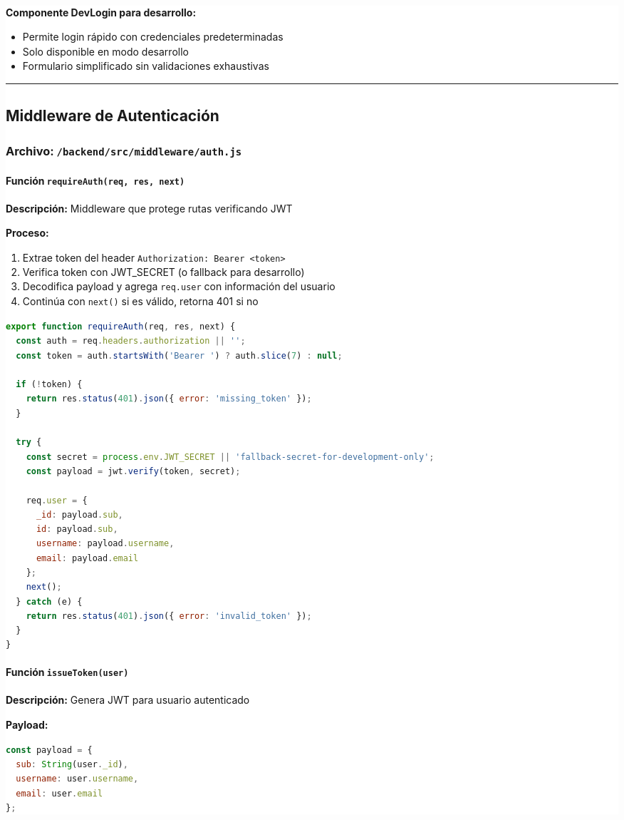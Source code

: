 **Componente DevLogin para desarrollo:**
- Permite login rápido con credenciales predeterminadas
- Solo disponible en modo desarrollo
- Formulario simplificado sin validaciones exhaustivas

---

## Middleware de Autenticación

### Archivo: `/backend/src/middleware/auth.js`

#### Función `requireAuth(req, res, next)`
**Descripción:** Middleware que protege rutas verificando JWT

**Proceso:**
1. Extrae token del header `Authorization: Bearer <token>`
2. Verifica token con JWT_SECRET (o fallback para desarrollo)
3. Decodifica payload y agrega `req.user` con información del usuario
4. Continúa con `next()` si es válido, retorna 401 si no

```javascript
export function requireAuth(req, res, next) {
  const auth = req.headers.authorization || '';
  const token = auth.startsWith('Bearer ') ? auth.slice(7) : null;
  
  if (!token) {
    return res.status(401).json({ error: 'missing_token' });
  }
  
  try {
    const secret = process.env.JWT_SECRET || 'fallback-secret-for-development-only';
    const payload = jwt.verify(token, secret);
    
    req.user = { 
      _id: payload.sub, 
      id: payload.sub,
      username: payload.username,
      email: payload.email 
    };
    next();
  } catch (e) { 
    return res.status(401).json({ error: 'invalid_token' }); 
  }
}
```

#### Función `issueToken(user)`
**Descripción:** Genera JWT para usuario autenticado

**Payload:**
```javascript
const payload = { 
  sub: String(user._id), 
  username: user.username,
  email: user.email
};
```
